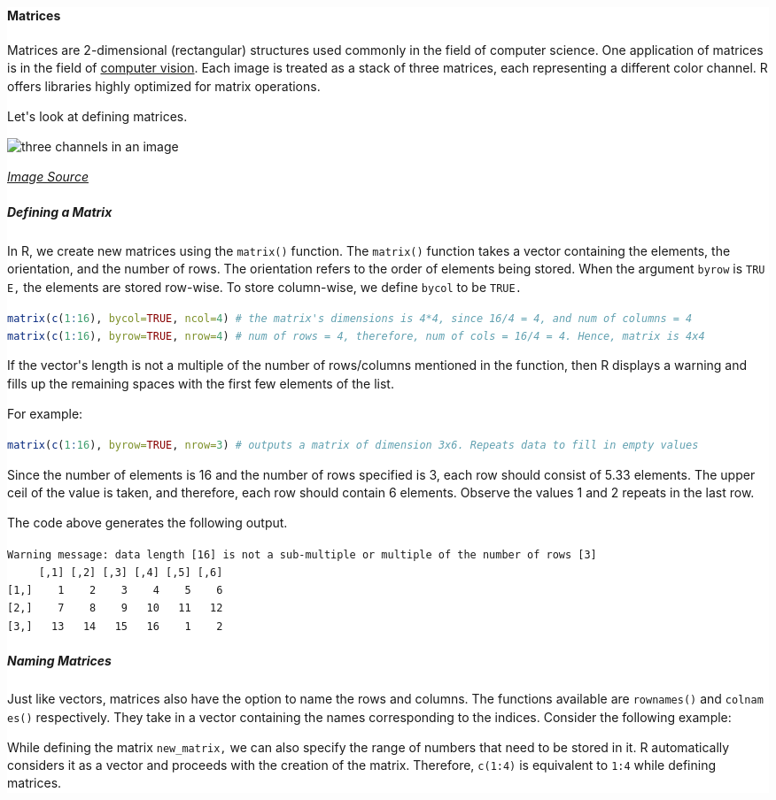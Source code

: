#### Matrices
Matrices are 2-dimensional (rectangular) structures used commonly in the field of computer science. One application of matrices is in the field of [computer vision](/computer-vision-straight-lines/). Each image is treated as a stack of three matrices, each representing a different color channel. R offers libraries highly optimized for matrix operations.

Let's look at defining matrices.

![three channels in an image](/engineering-education/introduction-to-r/image_channel.jpg)

*[Image Source](https://www.sketchpad.net/channels1.htm)*

##### Defining a Matrix
In R, we create new matrices using the `matrix()` function. The `matrix()` function takes a vector containing the elements, the orientation, and the number of rows. The orientation refers to the order of elements being stored. When the argument `byrow` is `TRUE,` the elements are stored row-wise. To store column-wise, we define `bycol` to be `TRUE.`

```r
matrix(c(1:16), bycol=TRUE, ncol=4) # the matrix's dimensions is 4*4, since 16/4 = 4, and num of columns = 4
matrix(c(1:16), byrow=TRUE, nrow=4) # num of rows = 4, therefore, num of cols = 16/4 = 4. Hence, matrix is 4x4
```

If the vector's length is not a multiple of the number of rows/columns mentioned in the function, then R displays a warning and fills up the remaining spaces with the first few elements of the list.

For example:

```r
matrix(c(1:16), byrow=TRUE, nrow=3) # outputs a matrix of dimension 3x6. Repeats data to fill in empty values
```

Since the number of elements is 16 and the number of rows specified is 3, each row should consist of 5.33 elements. The upper ceil of the value is taken, and therefore, each row should contain 6 elements. Observe the values 1 and 2 repeats in the last row.

The code above generates the following output.

```txt
Warning message: data length [16] is not a sub-multiple or multiple of the number of rows [3]
     [,1] [,2] [,3] [,4] [,5] [,6]
[1,]    1    2    3    4    5    6
[2,]    7    8    9   10   11   12
[3,]   13   14   15   16    1    2
```

##### Naming Matrices
Just like vectors, matrices also have the option to name the rows and columns. The functions available are `rownames()` and `colnames()` respectively. They take in a vector containing the names corresponding to the indices. Consider the following example:

While defining the matrix `new_matrix,` we can also specify the range of numbers that need to be stored in it. R automatically considers it as a vector and proceeds with the creation of the matrix. Therefore, `c(1:4)` is equivalent to `1:4` while defining matrices.
